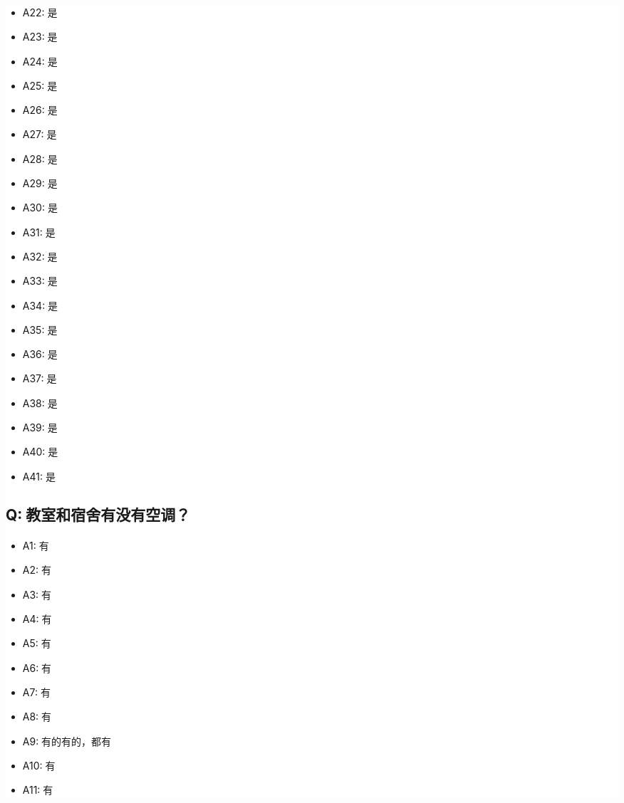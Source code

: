 - A22: 是

- A23: 是

- A24: 是

- A25: 是

- A26: 是

- A27: 是

- A28: 是

- A29: 是

- A30: 是

- A31: 是

- A32: 是

- A33: 是

- A34: 是

- A35: 是

- A36: 是

- A37: 是

- A38: 是

- A39: 是

- A40: 是

- A41: 是

## Q: 教室和宿舍有没有空调？

- A1: 有

- A2: 有

- A3: 有

- A4: 有

- A5: 有

- A6: 有

- A7: 有

- A8: 有

- A9: 有的有的，都有

- A10: 有

- A11: 有
